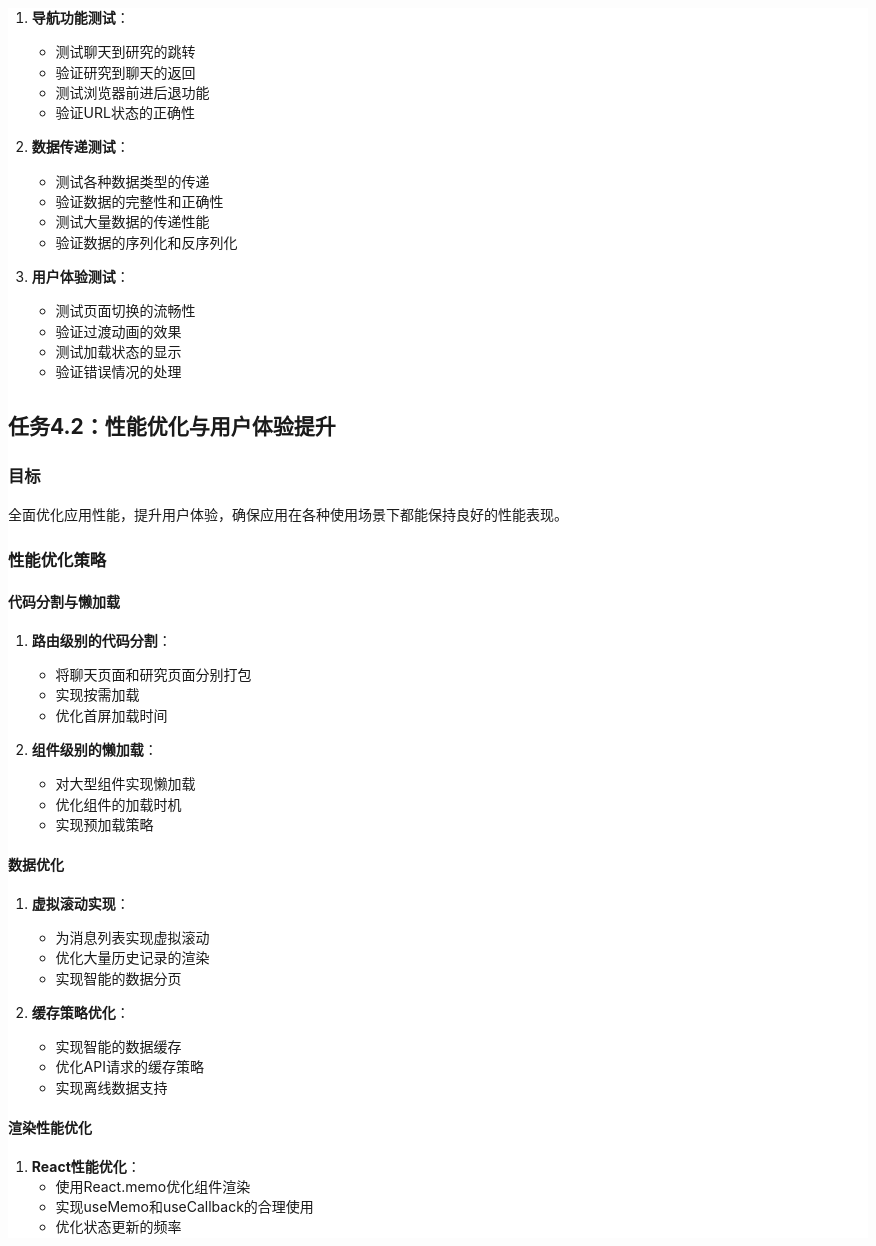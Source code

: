1. **导航功能测试**：
   - 测试聊天到研究的跳转
   - 验证研究到聊天的返回
   - 测试浏览器前进后退功能
   - 验证URL状态的正确性

2. **数据传递测试**：
   - 测试各种数据类型的传递
   - 验证数据的完整性和正确性
   - 测试大量数据的传递性能
   - 验证数据的序列化和反序列化

3. **用户体验测试**：
   - 测试页面切换的流畅性
   - 验证过渡动画的效果
   - 测试加载状态的显示
   - 验证错误情况的处理

## 任务4.2：性能优化与用户体验提升

### 目标
全面优化应用性能，提升用户体验，确保应用在各种使用场景下都能保持良好的性能表现。

### 性能优化策略

#### 代码分割与懒加载
1. **路由级别的代码分割**：
   - 将聊天页面和研究页面分别打包
   - 实现按需加载
   - 优化首屏加载时间

2. **组件级别的懒加载**：
   - 对大型组件实现懒加载
   - 优化组件的加载时机
   - 实现预加载策略

#### 数据优化
1. **虚拟滚动实现**：
   - 为消息列表实现虚拟滚动
   - 优化大量历史记录的渲染
   - 实现智能的数据分页

2. **缓存策略优化**：
   - 实现智能的数据缓存
   - 优化API请求的缓存策略
   - 实现离线数据支持

#### 渲染性能优化
1. **React性能优化**：
   - 使用React.memo优化组件渲染
   - 实现useMemo和useCallback的合理使用
   - 优化状态更新的频率
